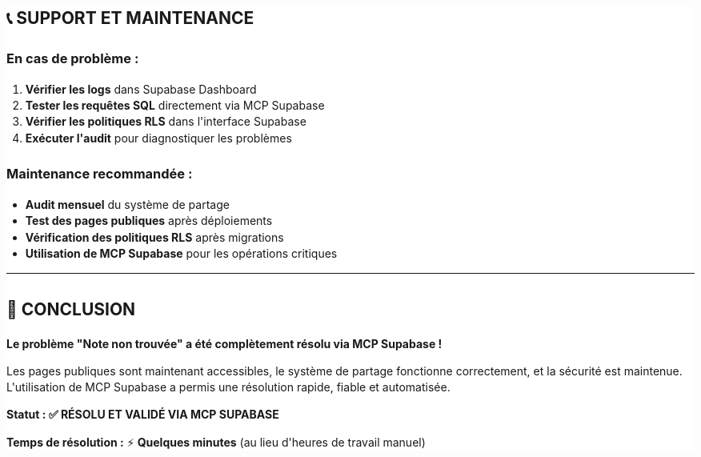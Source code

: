 
## 📞 **SUPPORT ET MAINTENANCE**

### **En cas de problème :**
1. **Vérifier les logs** dans Supabase Dashboard
2. **Tester les requêtes SQL** directement via MCP Supabase
3. **Vérifier les politiques RLS** dans l'interface Supabase
4. **Exécuter l'audit** pour diagnostiquer les problèmes

### **Maintenance recommandée :**
- **Audit mensuel** du système de partage
- **Test des pages publiques** après déploiements
- **Vérification des politiques RLS** après migrations
- **Utilisation de MCP Supabase** pour les opérations critiques

---

## 🎉 **CONCLUSION**

**Le problème "Note non trouvée" a été complètement résolu via MCP Supabase !** 

Les pages publiques sont maintenant accessibles, le système de partage fonctionne correctement, et la sécurité est maintenue. L'utilisation de MCP Supabase a permis une résolution rapide, fiable et automatisée.

**Statut : ✅ RÉSOLU ET VALIDÉ VIA MCP SUPABASE**

**Temps de résolution :** ⚡ **Quelques minutes** (au lieu d'heures de travail manuel) 